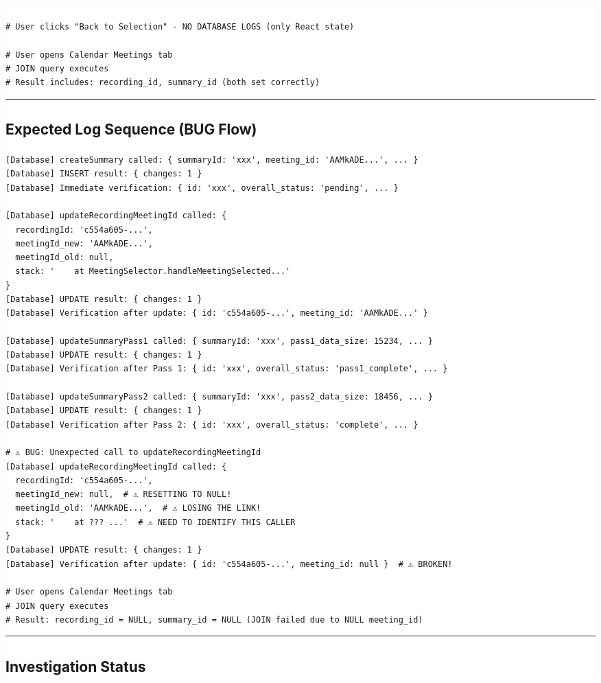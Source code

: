```

# User clicks "Back to Selection" - NO DATABASE LOGS (only React state)

# User opens Calendar Meetings tab
# JOIN query executes
# Result includes: recording_id, summary_id (both set correctly)
```

---

## Expected Log Sequence (BUG Flow)

```
[Database] createSummary called: { summaryId: 'xxx', meeting_id: 'AAMkADE...', ... }
[Database] INSERT result: { changes: 1 }
[Database] Immediate verification: { id: 'xxx', overall_status: 'pending', ... }

[Database] updateRecordingMeetingId called: {
  recordingId: 'c554a605-...',
  meetingId_new: 'AAMkADE...',
  meetingId_old: null,
  stack: '    at MeetingSelector.handleMeetingSelected...'
}
[Database] UPDATE result: { changes: 1 }
[Database] Verification after update: { id: 'c554a605-...', meeting_id: 'AAMkADE...' }

[Database] updateSummaryPass1 called: { summaryId: 'xxx', pass1_data_size: 15234, ... }
[Database] UPDATE result: { changes: 1 }
[Database] Verification after Pass 1: { id: 'xxx', overall_status: 'pass1_complete', ... }

[Database] updateSummaryPass2 called: { summaryId: 'xxx', pass2_data_size: 18456, ... }
[Database] UPDATE result: { changes: 1 }
[Database] Verification after Pass 2: { id: 'xxx', overall_status: 'complete', ... }

# ⚠️ BUG: Unexpected call to updateRecordingMeetingId
[Database] updateRecordingMeetingId called: {
  recordingId: 'c554a605-...',
  meetingId_new: null,  # ⚠️ RESETTING TO NULL!
  meetingId_old: 'AAMkADE...',  # ⚠️ LOSING THE LINK!
  stack: '    at ??? ...'  # ⚠️ NEED TO IDENTIFY THIS CALLER
}
[Database] UPDATE result: { changes: 1 }
[Database] Verification after update: { id: 'c554a605-...', meeting_id: null }  # ⚠️ BROKEN!

# User opens Calendar Meetings tab
# JOIN query executes
# Result: recording_id = NULL, summary_id = NULL (JOIN failed due to NULL meeting_id)
```

---

## Investigation Status
